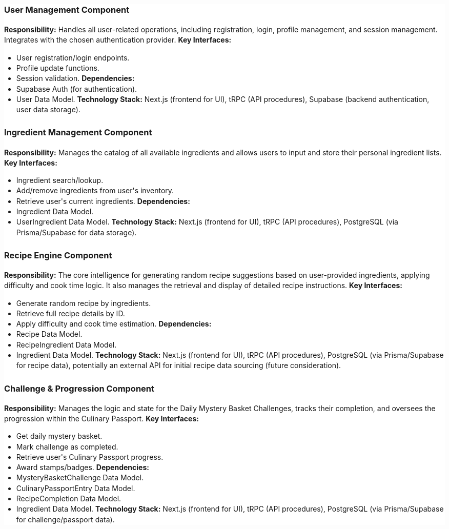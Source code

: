 ### User Management Component

**Responsibility:** Handles all user-related operations, including registration, login, profile management, and session management. Integrates with the chosen authentication provider.
**Key Interfaces:**
* User registration/login endpoints.
* Profile update functions.
* Session validation.
**Dependencies:**
* Supabase Auth (for authentication).
* User Data Model.
**Technology Stack:** Next.js (frontend for UI), tRPC (API procedures), Supabase (backend authentication, user data storage).

### Ingredient Management Component

**Responsibility:** Manages the catalog of all available ingredients and allows users to input and store their personal ingredient lists.
**Key Interfaces:**
* Ingredient search/lookup.
* Add/remove ingredients from user's inventory.
* Retrieve user's current ingredients.
**Dependencies:**
* Ingredient Data Model.
* UserIngredient Data Model.
**Technology Stack:** Next.js (frontend for UI), tRPC (API procedures), PostgreSQL (via Prisma/Supabase for data storage).

### Recipe Engine Component

**Responsibility:** The core intelligence for generating random recipe suggestions based on user-provided ingredients, applying difficulty and cook time logic. It also manages the retrieval and display of detailed recipe instructions.
**Key Interfaces:**
* Generate random recipe by ingredients.
* Retrieve full recipe details by ID.
* Apply difficulty and cook time estimation.
**Dependencies:**
* Recipe Data Model.
* RecipeIngredient Data Model.
* Ingredient Data Model.
**Technology Stack:** Next.js (frontend for UI), tRPC (API procedures), PostgreSQL (via Prisma/Supabase for recipe data), potentially an external API for initial recipe data sourcing (future consideration).

### Challenge & Progression Component

**Responsibility:** Manages the logic and state for the Daily Mystery Basket Challenges, tracks their completion, and oversees the progression within the Culinary Passport.
**Key Interfaces:**
* Get daily mystery basket.
* Mark challenge as completed.
* Retrieve user's Culinary Passport progress.
* Award stamps/badges.
**Dependencies:**
* MysteryBasketChallenge Data Model.
* CulinaryPassportEntry Data Model.
* RecipeCompletion Data Model.
* Ingredient Data Model.
**Technology Stack:** Next.js (frontend for UI), tRPC (API procedures), PostgreSQL (via Prisma/Supabase for challenge/passport data).
